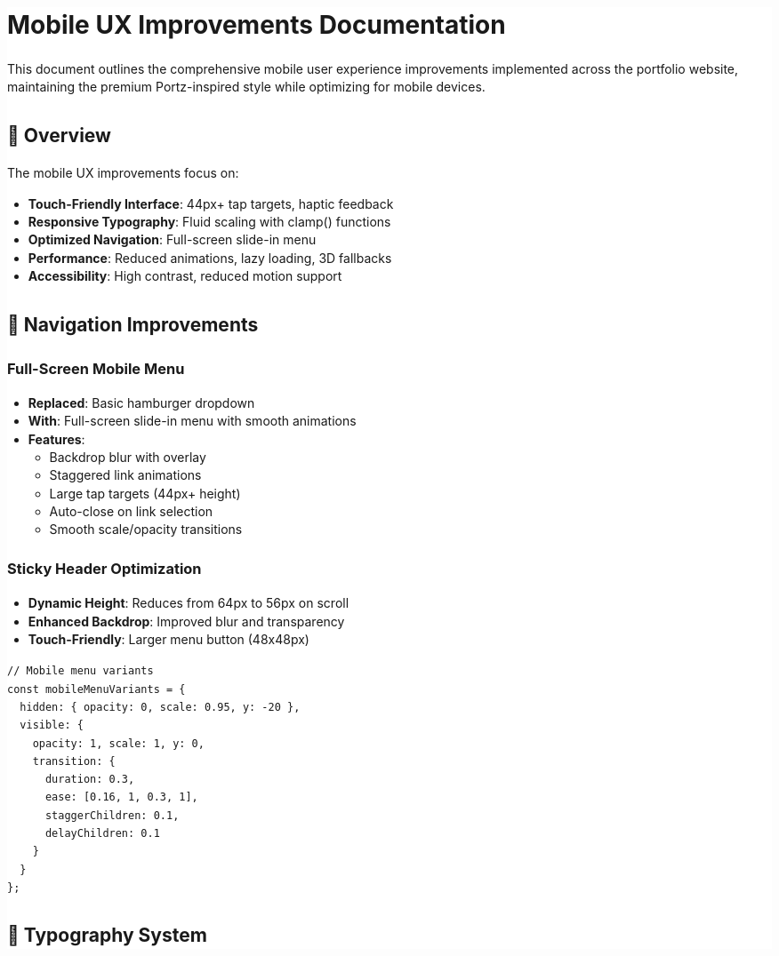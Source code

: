 # Mobile UX Improvements Documentation

This document outlines the comprehensive mobile user experience improvements implemented across the portfolio website, maintaining the premium Portz-inspired style while optimizing for mobile devices.

## 🎯 Overview

The mobile UX improvements focus on:
- **Touch-Friendly Interface**: 44px+ tap targets, haptic feedback
- **Responsive Typography**: Fluid scaling with clamp() functions
- **Optimized Navigation**: Full-screen slide-in menu
- **Performance**: Reduced animations, lazy loading, 3D fallbacks
- **Accessibility**: High contrast, reduced motion support

## 📱 Navigation Improvements

### Full-Screen Mobile Menu
- **Replaced**: Basic hamburger dropdown
- **With**: Full-screen slide-in menu with smooth animations
- **Features**:
  - Backdrop blur with overlay
  - Staggered link animations
  - Large tap targets (44px+ height)
  - Auto-close on link selection
  - Smooth scale/opacity transitions

### Sticky Header Optimization
- **Dynamic Height**: Reduces from 64px to 56px on scroll
- **Enhanced Backdrop**: Improved blur and transparency
- **Touch-Friendly**: Larger menu button (48x48px)

```tsx
// Mobile menu variants
const mobileMenuVariants = {
  hidden: { opacity: 0, scale: 0.95, y: -20 },
  visible: { 
    opacity: 1, scale: 1, y: 0,
    transition: {
      duration: 0.3,
      ease: [0.16, 1, 0.3, 1],
      staggerChildren: 0.1,
      delayChildren: 0.1
    }
  }
};
```

## 🎨 Typography System
